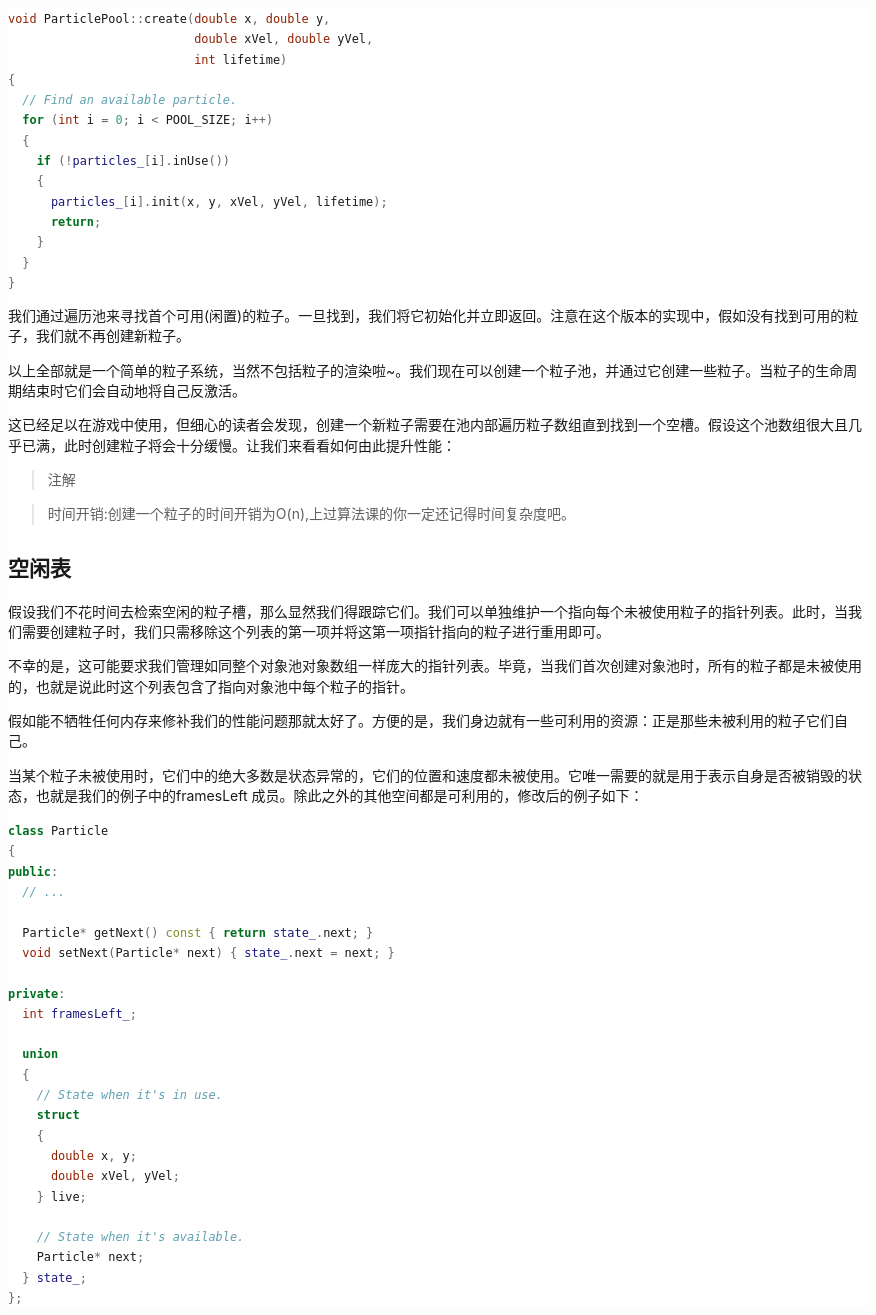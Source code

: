 ```c++
void ParticlePool::create(double x, double y,
                          double xVel, double yVel,
                          int lifetime)
{
  // Find an available particle.
  for (int i = 0; i < POOL_SIZE; i++)
  {
    if (!particles_[i].inUse())
    {
      particles_[i].init(x, y, xVel, yVel, lifetime);
      return;
    }
  }
}
```
我们通过遍历池来寻找首个可用(闲置)的粒子。一旦找到，我们将它初始化并立即返回。注意在这个版本的实现中，假如没有找到可用的粒子，我们就不再创建新粒子。

以上全部就是一个简单的粒子系统，当然不包括粒子的渲染啦~。我们现在可以创建一个粒子池，并通过它创建一些粒子。当粒子的生命周期结束时它们会自动地将自己反激活。

这已经足以在游戏中使用，但细心的读者会发现，创建一个新粒子需要在池内部遍历粒子数组直到找到一个空槽。假设这个池数组很大且几乎已满，此时创建粒子将会十分缓慢。让我们来看看如何由此提升性能：

> 注解

> 时间开销:创建一个粒子的时间开销为O(n),上过算法课的你一定还记得时间复杂度吧。

## 空闲表

假设我们不花时间去检索空闲的粒子槽，那么显然我们得跟踪它们。我们可以单独维护一个指向每个未被使用粒子的指针列表。此时，当我们需要创建粒子时，我们只需移除这个列表的第一项并将这第一项指针指向的粒子进行重用即可。

不幸的是，这可能要求我们管理如同整个对象池对象数组一样庞大的指针列表。毕竟，当我们首次创建对象池时，所有的粒子都是未被使用的，也就是说此时这个列表包含了指向对象池中每个粒子的指针。

假如能不牺牲任何内存来修补我们的性能问题那就太好了。方便的是，我们身边就有一些可利用的资源：正是那些未被利用的粒子它们自己。

当某个粒子未被使用时，它们中的绝大多数是状态异常的，它们的位置和速度都未被使用。它唯一需要的就是用于表示自身是否被销毁的状态，也就是我们的例子中的framesLeft 成员。除此之外的其他空间都是可利用的，修改后的例子如下：

```c++
class Particle
{
public:
  // ...

  Particle* getNext() const { return state_.next; }
  void setNext(Particle* next) { state_.next = next; }

private:
  int framesLeft_;

  union
  {
    // State when it's in use.
    struct
    {
      double x, y;
      double xVel, yVel;
    } live;

    // State when it's available.
    Particle* next;
  } state_;
};
```
